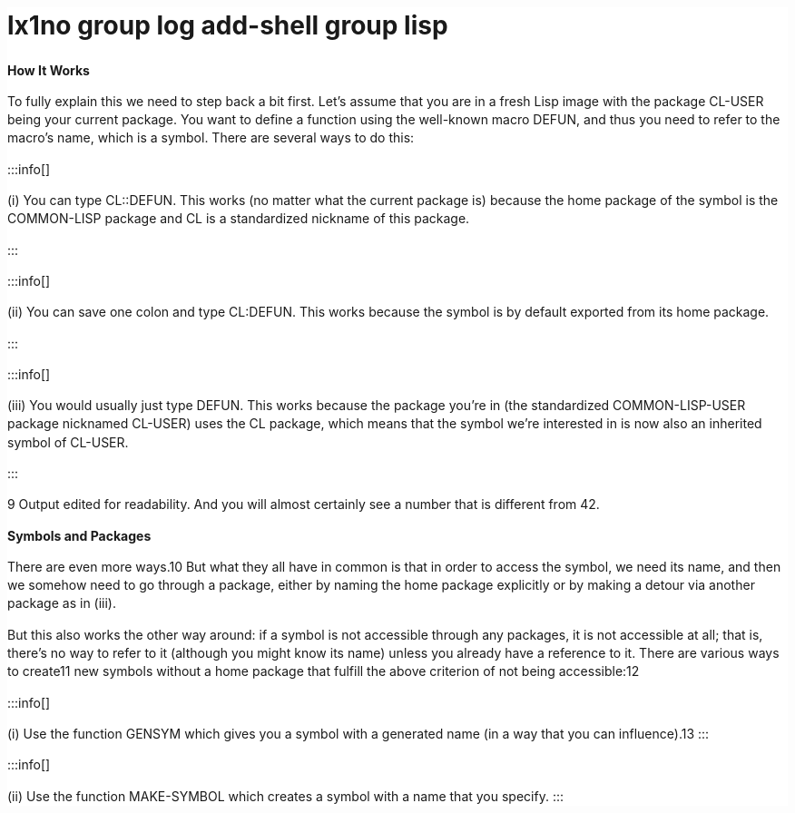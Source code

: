 # lx1no group log add-shell group lisp

**How It Works**

To fully explain this we need to step back a bit first. Let’s assume that you are in a
fresh Lisp image with the package CL-USER being your current package. You want
to define a function using the well-known macro DEFUN, and thus you need to refer
to the macro’s name, which is a symbol. There are several ways to do this:

:::info[]

(i) You can type CL::DEFUN. This works (no matter what the current package is)
because the home package of the symbol is the COMMON-LISP package and CL is a
standardized nickname of this package.

:::

:::info[]

(ii) You can save one colon and type CL:DEFUN. This works because the symbol is
by default exported from its home package.

:::

:::info[]

(iii) You would usually just type DEFUN. This works because the package you’re
in (the standardized COMMON-LISP-USER package nicknamed CL-USER) uses the
CL package, which means that the symbol we’re interested in is now also an
inherited symbol of CL-USER.

:::

9 Output edited for readability. And you will almost certainly see a number that is different from 42.

**Symbols and Packages**

There are even more ways.10 But what they all have in common is that in order to
access the symbol, we need its name, and then we somehow need to go through a
package, either by naming the home package explicitly or by making a detour via
another package as in (iii).

But this also works the other way around: if a symbol is not accessible through any
packages, it is not accessible at all; that is, there’s no way to refer to it (although you
might know its name) unless you already have a reference to it.
There are various ways to create11 new symbols without a home package that fulfill
the above criterion of not being accessible:12

:::info[]

(i) Use the function GENSYM which gives you a symbol with a generated name (in
a way that you can influence).13
:::

:::info[]

(ii) Use the function MAKE-SYMBOL which creates a symbol with a name that you
specify.
:::
